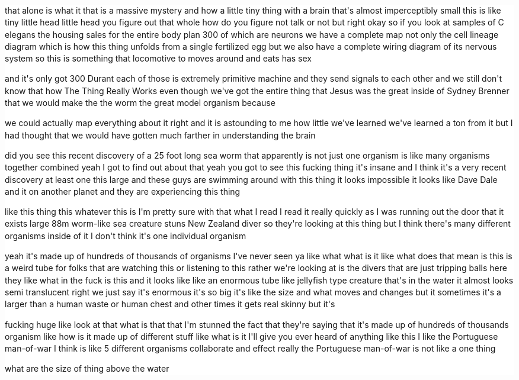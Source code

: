 that alone is what it that is a massive mystery and how a little tiny thing with a brain that's almost imperceptibly small this is like tiny little head little head you figure out that whole how do you figure not talk or not but right okay so if you look at samples of C elegans the housing sales for the entire body plan 300 of which are neurons we have a complete map not only the cell lineage diagram which is how this thing unfolds from a single fertilized egg but we also have a complete wiring diagram of its nervous system so this is something that locomotive to moves around and eats has sex

<timemark seconds="8785" />

and it's only got 300 Durant each of those is extremely primitive machine and they send signals to each other and we still don't know that how The Thing Really Works even though we've got the entire thing that Jesus was the great inside of Sydney Brenner that we would make the the worm the great model organism because

<timemark seconds="8809" />

we could actually map everything about it right and it is astounding to me how little we've learned we've learned a ton from it but I had thought that we would have gotten much farther in understanding the brain

<timemark seconds="8823" />

did you see this recent discovery of a 25 foot long sea worm that apparently is not just one organism is like many organisms together combined yeah I got to find out about that yeah you got to see this fucking thing it's insane and I think it's a very recent discovery at least one this large and these guys are swimming around with this thing it looks impossible it looks like Dave Dale and it on another planet and they are experiencing this thing

<timemark seconds="8859" />

like this thing this whatever this is I'm pretty sure with that what I read I read it really quickly as I was running out the door that it exists large 88m worm-like sea creature stuns New Zealand diver so they're looking at this thing but I think there's many different organisms inside of it I don't think it's one individual organism

<timemark seconds="8881" />

yeah it's made up of hundreds of thousands of organisms I've never seen ya like what what is it like what does that mean is this is a weird tube for folks that are watching this or listening to this rather we're looking at is the divers that are just tripping balls here they like what in the fuck is this and it looks like like an enormous tube like jellyfish type creature that's in the water it almost looks semi translucent right we just say it's enormous it's so big it's like the size and what moves and changes but it sometimes it's a larger than a human waste or human chest and other times it gets real skinny but it's

<timemark seconds="8928" />

fucking huge like look at that what is that that I'm stunned the fact that they're saying that it's made up of hundreds of thousands organism like how is it made up of different stuff like what is it I'll give you ever heard of anything like this I like the Portuguese man-of-war I think is like 5 different organisms collaborate and effect really the Portuguese man-of-war is not like a one thing

<timemark seconds="8956" />

what are the size of thing above the water

<timemark seconds="8960" />
